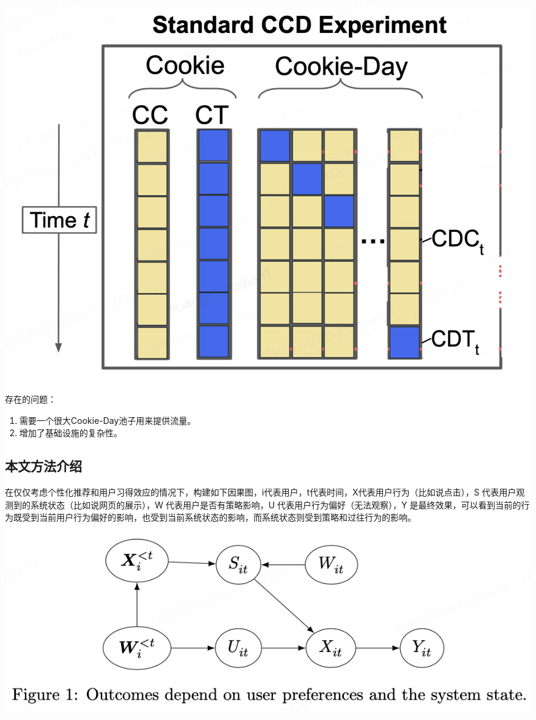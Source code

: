 ![ccd](pic/ccd.png)

存在的问题：
1. 需要一个很大Cookie-Day池子用来提供流量。
2. 增加了基础设施的复杂性。

## 本文方法介绍
在仅仅考虑个性化推荐和用户习得效应的情况下，构建如下因果图，i代表用户，t代表时间，X代表用户行为（比如说点击），S 代表用户观测到的系统状态（比如说网页的展示），W 代表用户是否有策略影响，U 代表用户行为偏好（无法观察），Y 是最终效果，可以看到当前的行为既受到当前用户行为偏好的影响，也受到当前系统状态的影响，而系统状态则受到策略和过往行为的影响。
![cause](pic/cause.png)
